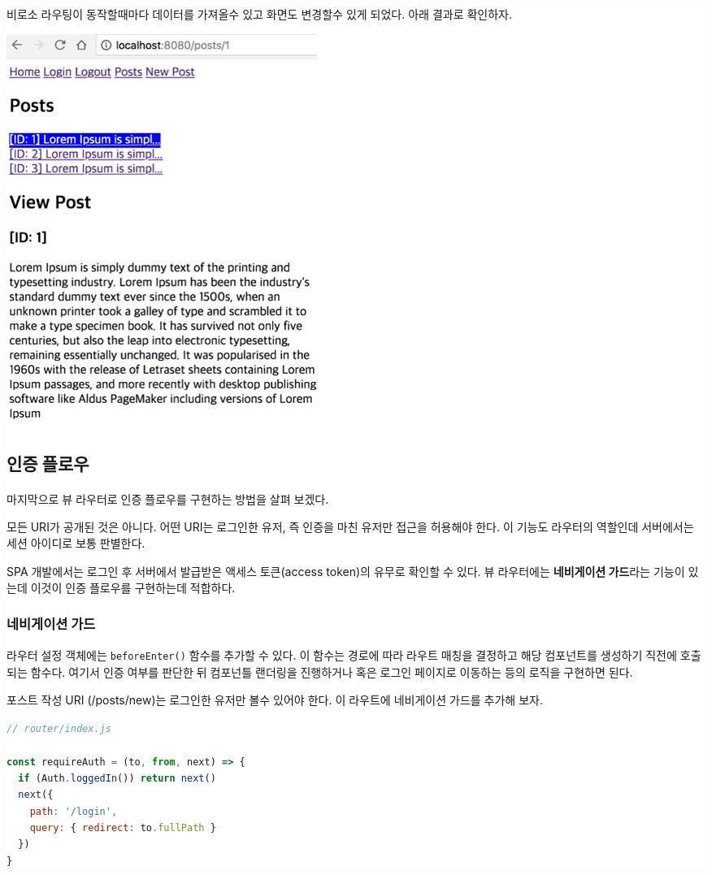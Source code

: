 비로소 라우팅이 동작할때마다 데이터를 가져올수 있고 화면도 변경할수 있게 되었다. 아래 결과로 확인하자.

![fetch-data-01](/assets/imgs/2018/04/07/fetch-data-01.gif)

## 인증 플로우

마지막으로 뷰 라우터로 인증 플로우를 구현하는 방법을 살펴 보겠다.

모든 URI가 공개된 것은 아니다. 어떤 URI는 로그인한 유저, 즉 인증을 마친 유저만 접근을 허용해야 한다. 
이 기능도 라우터의 역할인데 서버에서는 세션 아이디로 보통 판별한다. 

SPA 개발에서는 로그인 후 서버에서 발급받은 액세스 토큰(access token)의 유무로 확인할 수 있다. 
뷰 라우터에는 **네비게이션 가드**라는 기능이 있는데 이것이 인증 플로우를 구현하는데 적합하다. 

### 네비게이션 가드 

라우터 설정 객체에는 `beforeEnter()` 함수를 추가할 수 있다. 이 함수는 경로에 따라 라우트 매칭을 결정하고 
해당 컴포넌트를 생성하기 직전에 호출되는 함수다. 여기서 인증 여부를 판단한 뒤 컴포넌틀 랜더링을 진행하거나 
혹은 로그인 페이지로 이동하는 등의 로직을 구현하면 된다.

포스트 작성 URI (/posts/new)는 로그인한 유저만 볼수 있어야 한다. 이 라우트에 네비게이션 가드를 추가해 보자.

```js
// router/index.js

const requireAuth = (to, from, next) => {
  if (Auth.loggedIn()) return next()
  next({
    path: '/login',
    query: { redirect: to.fullPath }
  })
}
```
